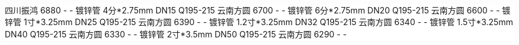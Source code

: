<td>四川振鸿</td>
<td>6880</td>
<td>-</td>
<td>-</td>
</tr>
<tr>
<td>镀锌管</td>
<td>4分*2.75mm</td>
<td>DN15</td>
<td>Q195-215</td>
<td>云南方圆</td>
<td>6700</td>
<td>-</td>
<td>-</td>
</tr>
<tr>
<td>镀锌管</td>
<td>6分*2.75mm</td>
<td>DN20</td>
<td>Q195-215</td>
<td>云南方圆</td>
<td>6600</td>
<td>-</td>
<td>-</td>
</tr>
<tr>
<td>镀锌管</td>
<td>1寸*3.25mm</td>
<td>DN25</td>
<td>Q195-215</td>
<td>云南方圆</td>
<td>6390</td>
<td>-</td>
<td>-</td>
</tr>
<tr>
<td>镀锌管</td>
<td>1.2寸*3.25mm</td>
<td>DN32</td>
<td>Q195-215</td>
<td>云南方圆</td>
<td>6340</td>
<td>-</td>
<td>-</td>
</tr>
<tr>
<td>镀锌管</td>
<td>1.5寸*3.25mm</td>
<td>DN40</td>
<td>Q195-215</td>
<td>云南方圆</td>
<td>6330</td>
<td>-</td>
<td>-</td>
</tr>
<tr>
<td>镀锌管</td>
<td>2寸*3.5mm</td>
<td>DN50</td>
<td>Q195-215</td>
<td>云南方圆</td>
<td>6290</td>
<td>-</td>
<td>-</td>